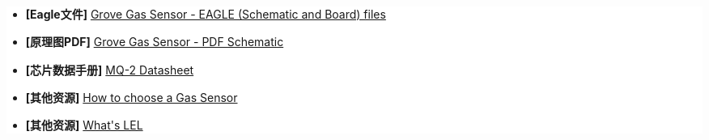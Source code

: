 -   **[Eagle文件]** [Grove Gas Sensor - EAGLE (Schematic and Board) files](https://raw.githubusercontent.com/SeeedDocument/Grove-Gas_Sensor-MQ2/master/res/Gas_Sensor_Eagle_files.zip)

-   **[原理图PDF]** [Grove Gas Sensor - PDF Schematic](https://raw.githubusercontent.com/SeeedDocument/Grove-Gas_Sensor-MQ2/master/res/Gas_Sensor_Schematic.pdf)

-   **[芯片数据手册]** [MQ-2 Datasheet](https://raw.githubusercontent.com/SeeedDocument/Grove-Gas_Sensor-MQ2/master/res/MQ-2.pdf)

-   **[其他资源]** [How to choose a Gas Sensor](/How_to_choose_A_Gas_Sensor)

-   **[其他资源]** [What's LEL](http://en.wikipedia.org/wiki/Flammability_limit)



